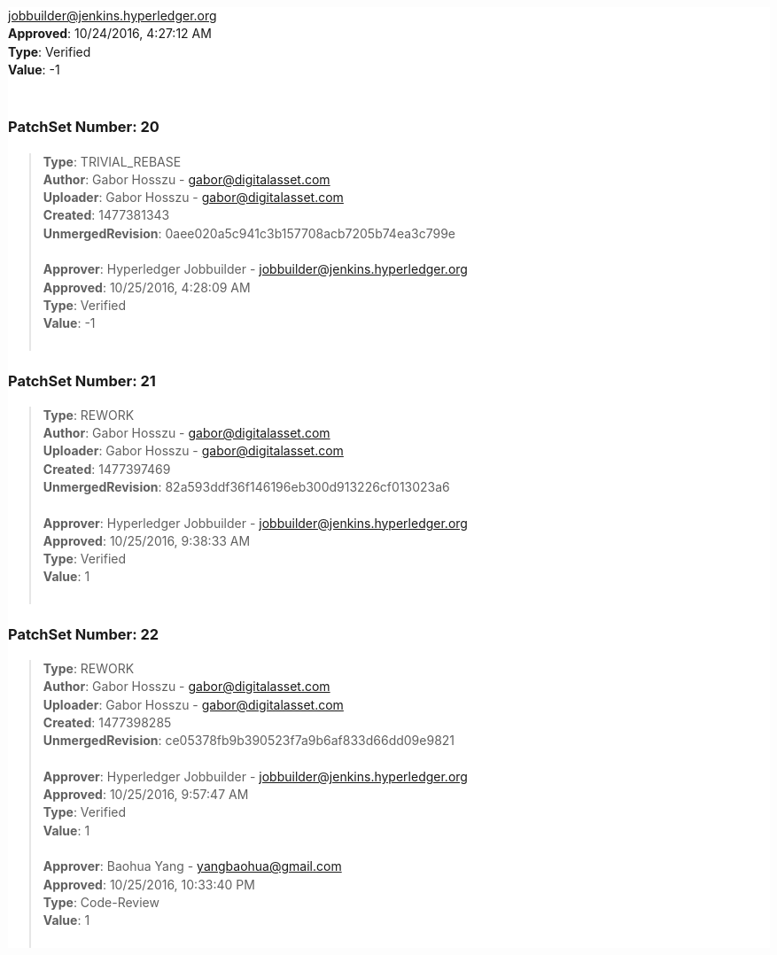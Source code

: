 jobbuilder@jenkins.hyperledger.org<br><strong>Approved</strong>: 10/24/2016, 4:27:12 AM<br><strong>Type</strong>: Verified<br><strong>Value</strong>: -1<br><br></blockquote><h3>PatchSet Number: 20</h3><blockquote><strong>Type</strong>: TRIVIAL_REBASE<br><strong>Author</strong>: Gabor Hosszu - gabor@digitalasset.com<br><strong>Uploader</strong>: Gabor Hosszu - gabor@digitalasset.com<br><strong>Created</strong>: 1477381343<br><strong>UnmergedRevision</strong>: 0aee020a5c941c3b157708acb7205b74ea3c799e<br><br><strong>Approver</strong>: Hyperledger Jobbuilder - jobbuilder@jenkins.hyperledger.org<br><strong>Approved</strong>: 10/25/2016, 4:28:09 AM<br><strong>Type</strong>: Verified<br><strong>Value</strong>: -1<br><br></blockquote><h3>PatchSet Number: 21</h3><blockquote><strong>Type</strong>: REWORK<br><strong>Author</strong>: Gabor Hosszu - gabor@digitalasset.com<br><strong>Uploader</strong>: Gabor Hosszu - gabor@digitalasset.com<br><strong>Created</strong>: 1477397469<br><strong>UnmergedRevision</strong>: 82a593ddf36f146196eb300d913226cf013023a6<br><br><strong>Approver</strong>: Hyperledger Jobbuilder - jobbuilder@jenkins.hyperledger.org<br><strong>Approved</strong>: 10/25/2016, 9:38:33 AM<br><strong>Type</strong>: Verified<br><strong>Value</strong>: 1<br><br></blockquote><h3>PatchSet Number: 22</h3><blockquote><strong>Type</strong>: REWORK<br><strong>Author</strong>: Gabor Hosszu - gabor@digitalasset.com<br><strong>Uploader</strong>: Gabor Hosszu - gabor@digitalasset.com<br><strong>Created</strong>: 1477398285<br><strong>UnmergedRevision</strong>: ce05378fb9b390523f7a9b6af833d66dd09e9821<br><br><strong>Approver</strong>: Hyperledger Jobbuilder - jobbuilder@jenkins.hyperledger.org<br><strong>Approved</strong>: 10/25/2016, 9:57:47 AM<br><strong>Type</strong>: Verified<br><strong>Value</strong>: 1<br><br><strong>Approver</strong>: Baohua Yang - yangbaohua@gmail.com<br><strong>Approved</strong>: 10/25/2016, 10:33:40 PM<br><strong>Type</strong>: Code-Review<br><strong>Value</strong>: 1<br><br></blockquote>
